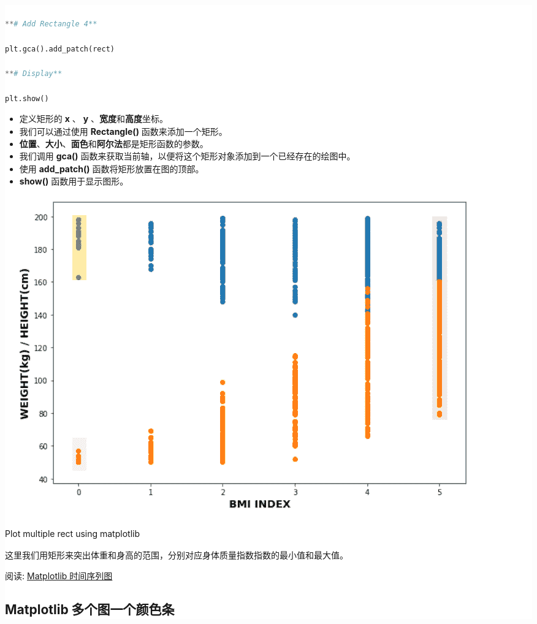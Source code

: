 ```py

**# Add Rectangle 4**

plt.gca().add_patch(rect)

**# Display**

plt.show()
```

*   定义矩形的 **x** 、 **y** 、**宽度**和**高度**坐标。
*   我们可以通过使用 **Rectangle()** 函数来添加一个矩形。
*   **位置**、**大小**、**面色**和**阿尔法**都是矩形函数的参数。
*   我们调用 **gca()** 函数来获取当前轴，以便将这个矩形对象添加到一个已经存在的绘图中。
*   使用 **add_patch()** 函数将矩形放置在图的顶部。
*   **show()** 函数用于显示图形。

![plot multiple rect using matplotlib](img/d1a76ab3ed6923ea6785fc18f03d088d.png "plot multiple rect using matplotlib")

Plot multiple rect using matplotlib

这里我们用矩形来突出体重和身高的范围，分别对应身体质量指数指数的最小值和最大值。

阅读: [Matplotlib 时间序列图](https://pythonguides.com/matplotlib-time-series-plot/)

## Matplotlib 多个图一个颜色条
